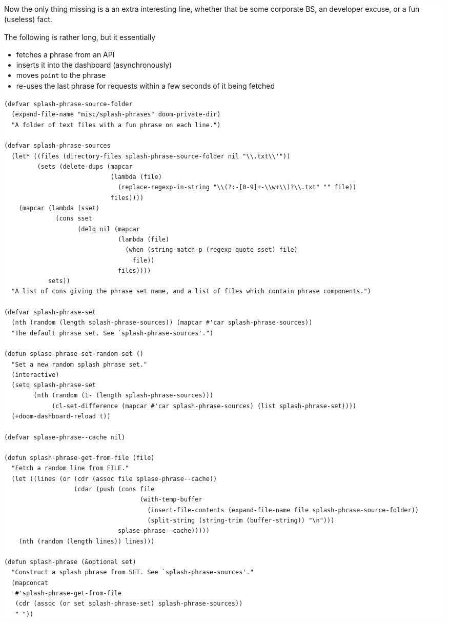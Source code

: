 Now the only thing missing is a an extra interesting line, whether that be some
corporate BS, an developer excuse, or a fun (useless) fact.

The following is rather long, but it essentially

-   fetches a phrase from an API
-   inserts it into the dashboard (asynchronously)
-   moves `point` to the phrase
-   re-uses the last phrase for requests within a few seconds of it being fetched



```emacs-lisp
(defvar splash-phrase-source-folder
  (expand-file-name "misc/splash-phrases" doom-private-dir)
  "A folder of text files with a fun phrase on each line.")

(defvar splash-phrase-sources
  (let* ((files (directory-files splash-phrase-source-folder nil "\\.txt\\'"))
         (sets (delete-dups (mapcar
                             (lambda (file)
                               (replace-regexp-in-string "\\(?:-[0-9]+-\\w+\\)?\\.txt" "" file))
                             files))))
    (mapcar (lambda (sset)
              (cons sset
                    (delq nil (mapcar
                               (lambda (file)
                                 (when (string-match-p (regexp-quote sset) file)
                                   file))
                               files))))
            sets))
  "A list of cons giving the phrase set name, and a list of files which contain phrase components.")

(defvar splash-phrase-set
  (nth (random (length splash-phrase-sources)) (mapcar #'car splash-phrase-sources))
  "The default phrase set. See `splash-phrase-sources'.")

(defun splase-phrase-set-random-set ()
  "Set a new random splash phrase set."
  (interactive)
  (setq splash-phrase-set
        (nth (random (1- (length splash-phrase-sources)))
             (cl-set-difference (mapcar #'car splash-phrase-sources) (list splash-phrase-set))))
  (+doom-dashboard-reload t))

(defvar splase-phrase--cache nil)

(defun splash-phrase-get-from-file (file)
  "Fetch a random line from FILE."
  (let ((lines (or (cdr (assoc file splase-phrase--cache))
                   (cdar (push (cons file
                                     (with-temp-buffer
                                       (insert-file-contents (expand-file-name file splash-phrase-source-folder))
                                       (split-string (string-trim (buffer-string)) "\n")))
                               splase-phrase--cache)))))
    (nth (random (length lines)) lines)))

(defun splash-phrase (&optional set)
  "Construct a splash phrase from SET. See `splash-phrase-sources'."
  (mapconcat
   #'splash-phrase-get-from-file
   (cdr (assoc (or set splash-phrase-set) splash-phrase-sources))
   " "))

```